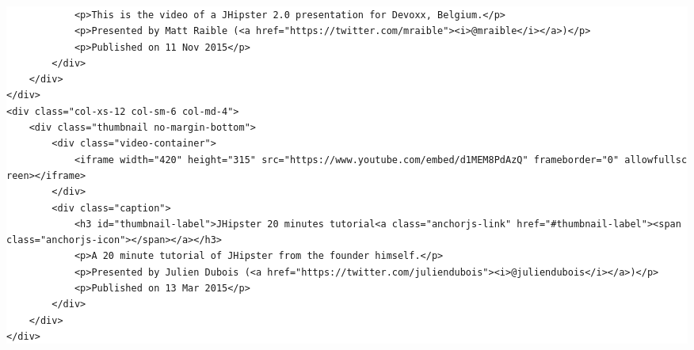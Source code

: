                 <p>This is the video of a JHipster 2.0 presentation for Devoxx, Belgium.</p>
                <p>Presented by Matt Raible (<a href="https://twitter.com/mraible"><i>@mraible</i></a>)</p>
                <p>Published on 11 Nov 2015</p>
            </div>
        </div>
    </div>
    <div class="col-xs-12 col-sm-6 col-md-4">
        <div class="thumbnail no-margin-bottom">
            <div class="video-container">
                <iframe width="420" height="315" src="https://www.youtube.com/embed/d1MEM8PdAzQ" frameborder="0" allowfullscreen></iframe>
            </div>
            <div class="caption">
                <h3 id="thumbnail-label">JHipster 20 minutes tutorial<a class="anchorjs-link" href="#thumbnail-label"><span class="anchorjs-icon"></span></a></h3>
                <p>A 20 minute tutorial of JHipster from the founder himself.</p>
                <p>Presented by Julien Dubois (<a href="https://twitter.com/juliendubois"><i>@juliendubois</i></a>)</p>
                <p>Published on 13 Mar 2015</p>
            </div>
        </div>
    </div>
</div>
